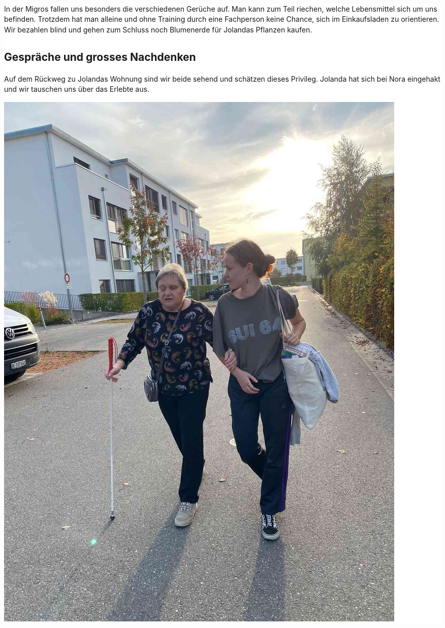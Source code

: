 In der Migros fallen uns besonders die verschiedenen Gerüche auf. Man kann zum Teil riechen, welche Lebensmittel sich um uns befinden. Trotzdem hat man alleine und ohne Training durch eine Fachperson keine Chance, sich im Einkaufsladen zu orientieren. Wir bezahlen blind und gehen zum Schluss noch Blumenerde für Jolandas Pflanzen kaufen.

## Gespräche und grosses Nachdenken

Auf dem Rückweg zu Jolandas Wohnung sind wir beide sehend und schätzen dieses Privileg. Jolanda hat sich bei Nora eingehakt und wir tauschen uns über das Erlebte aus. 

![Abbildung 4: Abendspaziergang. Foto: Ava Howald](5-1-.jpg)
